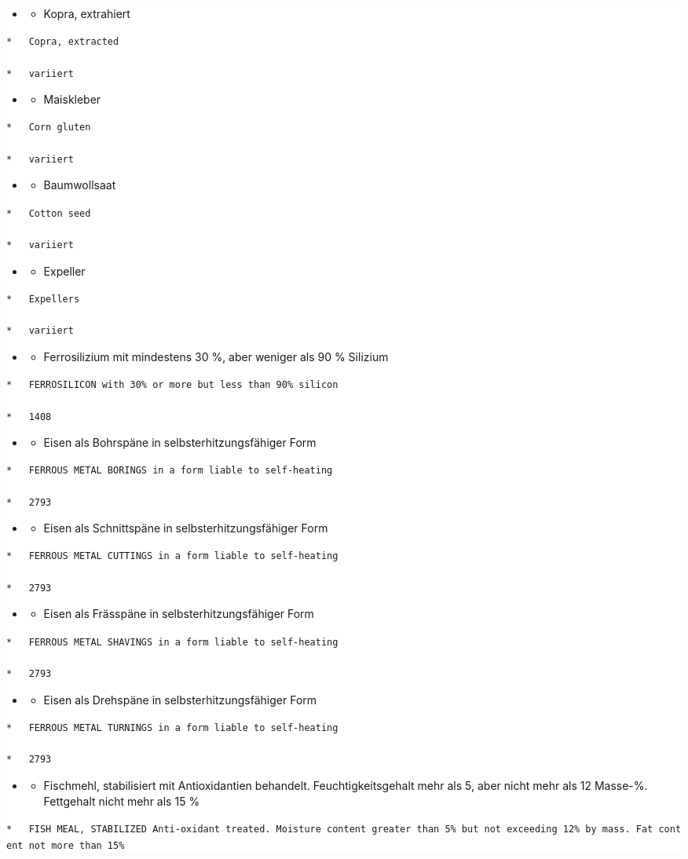 
*    *   Kopra, extrahiert

    *   Copra, extracted

    *   variiert


*    *   Maiskleber

    *   Corn gluten

    *   variiert


*    *   Baumwollsaat

    *   Cotton seed

    *   variiert


*    *   Expeller

    *   Expellers

    *   variiert


*    *   Ferrosilizium mit mindestens 30 %, aber weniger als 90 % Silizium

    *   FERROSILICON with 30% or more but less than 90% silicon

    *   1408


*    *   Eisen als Bohrspäne in selbsterhitzungsfähiger Form

    *   FERROUS METAL BORINGS in a form liable to self-heating

    *   2793


*    *   Eisen als Schnittspäne in selbsterhitzungsfähiger Form

    *   FERROUS METAL CUTTINGS in a form liable to self-heating

    *   2793


*    *   Eisen als Frässpäne in selbsterhitzungsfähiger Form

    *   FERROUS METAL SHAVINGS in a form liable to self-heating

    *   2793


*    *   Eisen als Drehspäne in selbsterhitzungsfähiger Form

    *   FERROUS METAL TURNINGS in a form liable to self-heating

    *   2793


*    *   Fischmehl, stabilisiert mit Antioxidantien behandelt. Feuchtigkeitsgehalt mehr als 5, aber nicht mehr als 12 Masse-%. Fettgehalt nicht mehr als 15 %

    *   FISH MEAL, STABILIZED Anti-oxidant treated. Moisture content greater than 5% but not exceeding 12% by mass. Fat content not more than 15%
